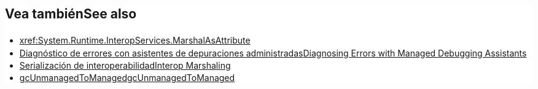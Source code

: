 ## <a name="see-also"></a><span data-ttu-id="42353-145">Vea también</span><span class="sxs-lookup"><span data-stu-id="42353-145">See also</span></span>

- <xref:System.Runtime.InteropServices.MarshalAsAttribute>
- [<span data-ttu-id="42353-146">Diagnóstico de errores con asistentes de depuraciones administradas</span><span class="sxs-lookup"><span data-stu-id="42353-146">Diagnosing Errors with Managed Debugging Assistants</span></span>](diagnosing-errors-with-managed-debugging-assistants.md)
- [<span data-ttu-id="42353-147">Serialización de interoperabilidad</span><span class="sxs-lookup"><span data-stu-id="42353-147">Interop Marshaling</span></span>](../interop/interop-marshaling.md)
- [<span data-ttu-id="42353-148">gcUnmanagedToManaged</span><span class="sxs-lookup"><span data-stu-id="42353-148">gcUnmanagedToManaged</span></span>](gcunmanagedtomanaged-mda.md)
